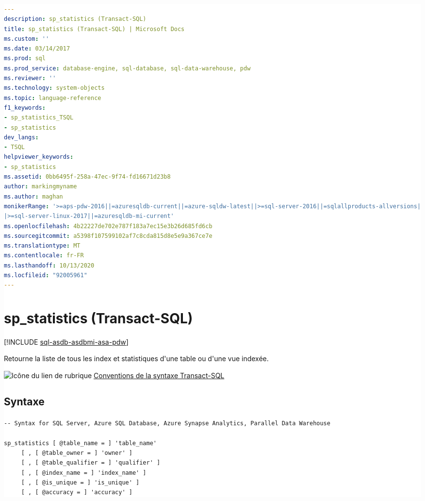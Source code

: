 ```yaml
---
description: sp_statistics (Transact-SQL)
title: sp_statistics (Transact-SQL) | Microsoft Docs
ms.custom: ''
ms.date: 03/14/2017
ms.prod: sql
ms.prod_service: database-engine, sql-database, sql-data-warehouse, pdw
ms.reviewer: ''
ms.technology: system-objects
ms.topic: language-reference
f1_keywords:
- sp_statistics_TSQL
- sp_statistics
dev_langs:
- TSQL
helpviewer_keywords:
- sp_statistics
ms.assetid: 0bb6495f-258a-47ec-9f74-fd16671d23b8
author: markingmyname
ms.author: maghan
monikerRange: '>=aps-pdw-2016||=azuresqldb-current||=azure-sqldw-latest||>=sql-server-2016||=sqlallproducts-allversions||>=sql-server-linux-2017||=azuresqldb-mi-current'
ms.openlocfilehash: 4b22227de702e787f183a7ec15e3b26d685fd6cb
ms.sourcegitcommit: a5398f107599102af7c8cda815d8e5e9a367ce7e
ms.translationtype: MT
ms.contentlocale: fr-FR
ms.lasthandoff: 10/13/2020
ms.locfileid: "92005961"
---
```

# <a name="sp_statistics-transact-sql"></a>sp_statistics (Transact-SQL)
[!INCLUDE [sql-asdb-asdbmi-asa-pdw](../../includes/applies-to-version/sql-asdb-asdbmi-asa-pdw.md)]

  Retourne la liste de tous les index et statistiques d'une table ou d'une vue indexée.  
  
 ![Icône du lien de rubrique](../../database-engine/configure-windows/media/topic-link.gif "Icône du lien de rubrique") [Conventions de la syntaxe Transact-SQL](../../t-sql/language-elements/transact-sql-syntax-conventions-transact-sql.md)  
  
## <a name="syntax"></a>Syntaxe  
  
```syntaxsql  
-- Syntax for SQL Server, Azure SQL Database, Azure Synapse Analytics, Parallel Data Warehouse  
  
sp_statistics [ @table_name = ] 'table_name'    
     [ , [ @table_owner = ] 'owner' ]   
     [ , [ @table_qualifier = ] 'qualifier' ]   
     [ , [ @index_name = ] 'index_name' ]   
     [ , [ @is_unique = ] 'is_unique' ]  
     [ , [ @accuracy = ] 'accuracy' ]  
```  

